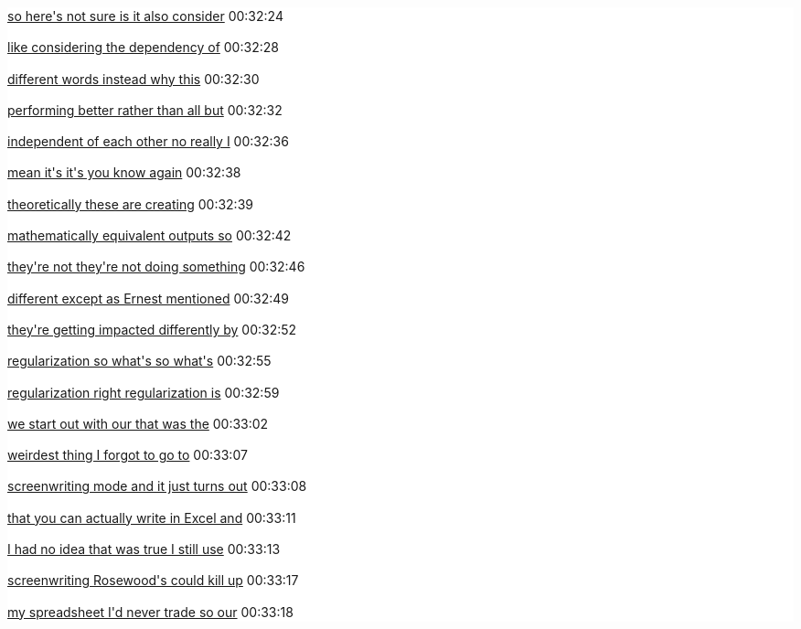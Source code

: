 [so here's not sure is it also consider](https://www.youtube.com/watch?v=XJ_waZlJU8g#t=00h32m24s)
00:32:24

[like considering the dependency of](https://www.youtube.com/watch?v=XJ_waZlJU8g#t=00h32m28s)
00:32:28

[different words instead why this](https://www.youtube.com/watch?v=XJ_waZlJU8g#t=00h32m30s)
00:32:30

[performing better rather than all but](https://www.youtube.com/watch?v=XJ_waZlJU8g#t=00h32m32s)
00:32:32

[independent of each other no really I](https://www.youtube.com/watch?v=XJ_waZlJU8g#t=00h32m36s)
00:32:36

[mean it's it's you know again](https://www.youtube.com/watch?v=XJ_waZlJU8g#t=00h32m38s)
00:32:38

[theoretically these are creating](https://www.youtube.com/watch?v=XJ_waZlJU8g#t=00h32m39s)
00:32:39

[mathematically equivalent outputs so](https://www.youtube.com/watch?v=XJ_waZlJU8g#t=00h32m42s)
00:32:42

[they're not they're not doing something](https://www.youtube.com/watch?v=XJ_waZlJU8g#t=00h32m46s)
00:32:46

[different except as Ernest mentioned](https://www.youtube.com/watch?v=XJ_waZlJU8g#t=00h32m49s)
00:32:49

[they're getting impacted differently by](https://www.youtube.com/watch?v=XJ_waZlJU8g#t=00h32m52s)
00:32:52

[regularization so what's so what's](https://www.youtube.com/watch?v=XJ_waZlJU8g#t=00h32m55s)
00:32:55

[regularization right regularization is](https://www.youtube.com/watch?v=XJ_waZlJU8g#t=00h32m59s)
00:32:59

[we start out with our that was the](https://www.youtube.com/watch?v=XJ_waZlJU8g#t=00h33m02s)
00:33:02

[weirdest thing I forgot to go to](https://www.youtube.com/watch?v=XJ_waZlJU8g#t=00h33m07s)
00:33:07

[screenwriting mode and it just turns out](https://www.youtube.com/watch?v=XJ_waZlJU8g#t=00h33m08s)
00:33:08

[that you can actually write in Excel and](https://www.youtube.com/watch?v=XJ_waZlJU8g#t=00h33m11s)
00:33:11

[I had no idea that was true I still use](https://www.youtube.com/watch?v=XJ_waZlJU8g#t=00h33m13s)
00:33:13

[screenwriting Rosewood's could kill up](https://www.youtube.com/watch?v=XJ_waZlJU8g#t=00h33m17s)
00:33:17

[my spreadsheet I'd never trade so our](https://www.youtube.com/watch?v=XJ_waZlJU8g#t=00h33m18s)
00:33:18
